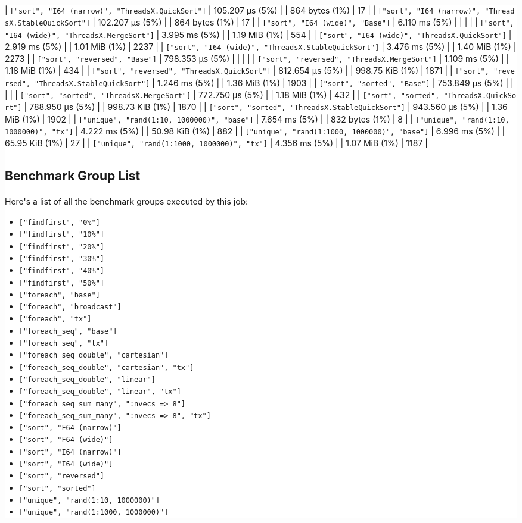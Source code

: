 | `["sort", "I64 (narrow)", "ThreadsX.QuickSort"]`                   | 105.207 μs (5%) |           |  864 bytes (1%) |          17 |
| `["sort", "I64 (narrow)", "ThreadsX.StableQuickSort"]`             | 102.207 μs (5%) |           |  864 bytes (1%) |          17 |
| `["sort", "I64 (wide)", "Base"]`                                   |   6.110 ms (5%) |           |                 |             |
| `["sort", "I64 (wide)", "ThreadsX.MergeSort"]`                     |   3.995 ms (5%) |           |   1.19 MiB (1%) |         554 |
| `["sort", "I64 (wide)", "ThreadsX.QuickSort"]`                     |   2.919 ms (5%) |           |   1.01 MiB (1%) |        2237 |
| `["sort", "I64 (wide)", "ThreadsX.StableQuickSort"]`               |   3.476 ms (5%) |           |   1.40 MiB (1%) |        2273 |
| `["sort", "reversed", "Base"]`                                     | 798.353 μs (5%) |           |                 |             |
| `["sort", "reversed", "ThreadsX.MergeSort"]`                       |   1.109 ms (5%) |           |   1.18 MiB (1%) |         434 |
| `["sort", "reversed", "ThreadsX.QuickSort"]`                       | 812.654 μs (5%) |           | 998.75 KiB (1%) |        1871 |
| `["sort", "reversed", "ThreadsX.StableQuickSort"]`                 |   1.246 ms (5%) |           |   1.36 MiB (1%) |        1903 |
| `["sort", "sorted", "Base"]`                                       | 753.849 μs (5%) |           |                 |             |
| `["sort", "sorted", "ThreadsX.MergeSort"]`                         | 772.750 μs (5%) |           |   1.18 MiB (1%) |         432 |
| `["sort", "sorted", "ThreadsX.QuickSort"]`                         | 788.950 μs (5%) |           | 998.73 KiB (1%) |        1870 |
| `["sort", "sorted", "ThreadsX.StableQuickSort"]`                   | 943.560 μs (5%) |           |   1.36 MiB (1%) |        1902 |
| `["unique", "rand(1:10, 1000000)", "base"]`                        |   7.654 ms (5%) |           |  832 bytes (1%) |           8 |
| `["unique", "rand(1:10, 1000000)", "tx"]`                          |   4.222 ms (5%) |           |  50.98 KiB (1%) |         882 |
| `["unique", "rand(1:1000, 1000000)", "base"]`                      |   6.996 ms (5%) |           |  65.95 KiB (1%) |          27 |
| `["unique", "rand(1:1000, 1000000)", "tx"]`                        |   4.356 ms (5%) |           |   1.07 MiB (1%) |        1187 |

## Benchmark Group List
Here's a list of all the benchmark groups executed by this job:

- `["findfirst", "0%"]`
- `["findfirst", "10%"]`
- `["findfirst", "20%"]`
- `["findfirst", "30%"]`
- `["findfirst", "40%"]`
- `["findfirst", "50%"]`
- `["foreach", "base"]`
- `["foreach", "broadcast"]`
- `["foreach", "tx"]`
- `["foreach_seq", "base"]`
- `["foreach_seq", "tx"]`
- `["foreach_seq_double", "cartesian"]`
- `["foreach_seq_double", "cartesian", "tx"]`
- `["foreach_seq_double", "linear"]`
- `["foreach_seq_double", "linear", "tx"]`
- `["foreach_seq_sum_many", ":nvecs => 8"]`
- `["foreach_seq_sum_many", ":nvecs => 8", "tx"]`
- `["sort", "F64 (narrow)"]`
- `["sort", "F64 (wide)"]`
- `["sort", "I64 (narrow)"]`
- `["sort", "I64 (wide)"]`
- `["sort", "reversed"]`
- `["sort", "sorted"]`
- `["unique", "rand(1:10, 1000000)"]`
- `["unique", "rand(1:1000, 1000000)"]`
